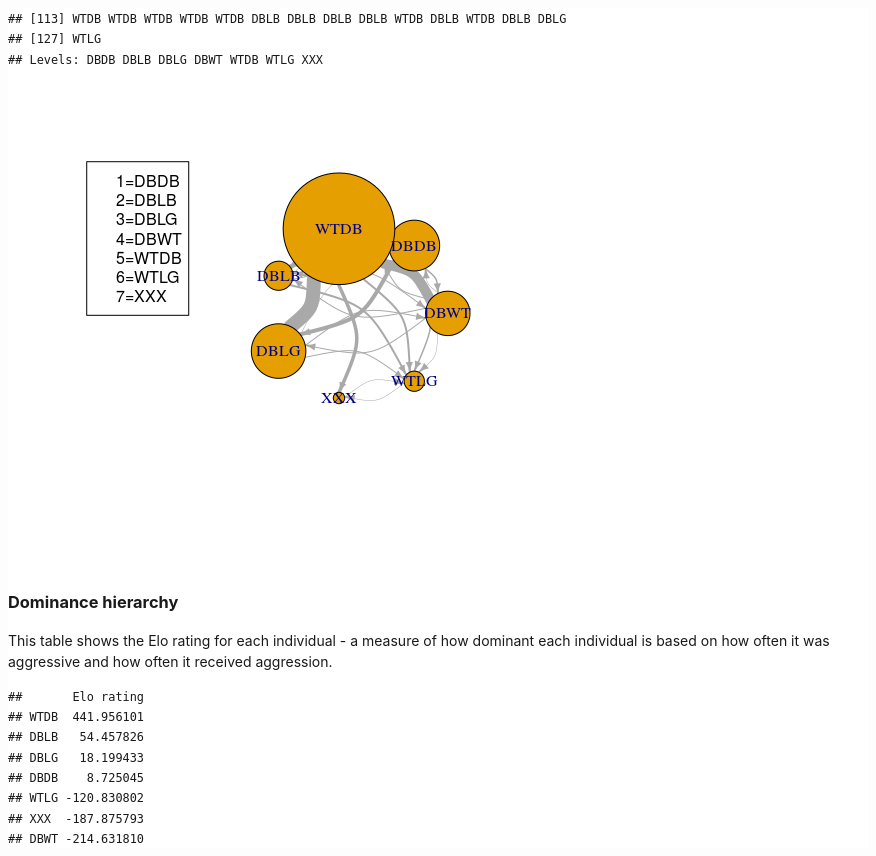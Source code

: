    ## [113] WTDB WTDB WTDB WTDB WTDB DBLB DBLB DBLB DBLB WTDB DBLB WTDB DBLB DBLG
    ## [127] WTLG
    ## Levels: DBDB DBLB DBLG DBWT WTDB WTLG XXX

![](Oct222018_files/figure-gfm/dominance-network-1.png)

### Dominance hierarchy

This table shows the Elo rating for each individual - a measure of how
dominant each individual is based on how often it was aggressive and how
often it received aggression.

    ##       Elo rating
    ## WTDB  441.956101
    ## DBLB   54.457826
    ## DBLG   18.199433
    ## DBDB    8.725045
    ## WTLG -120.830802
    ## XXX  -187.875793
    ## DBWT -214.631810
